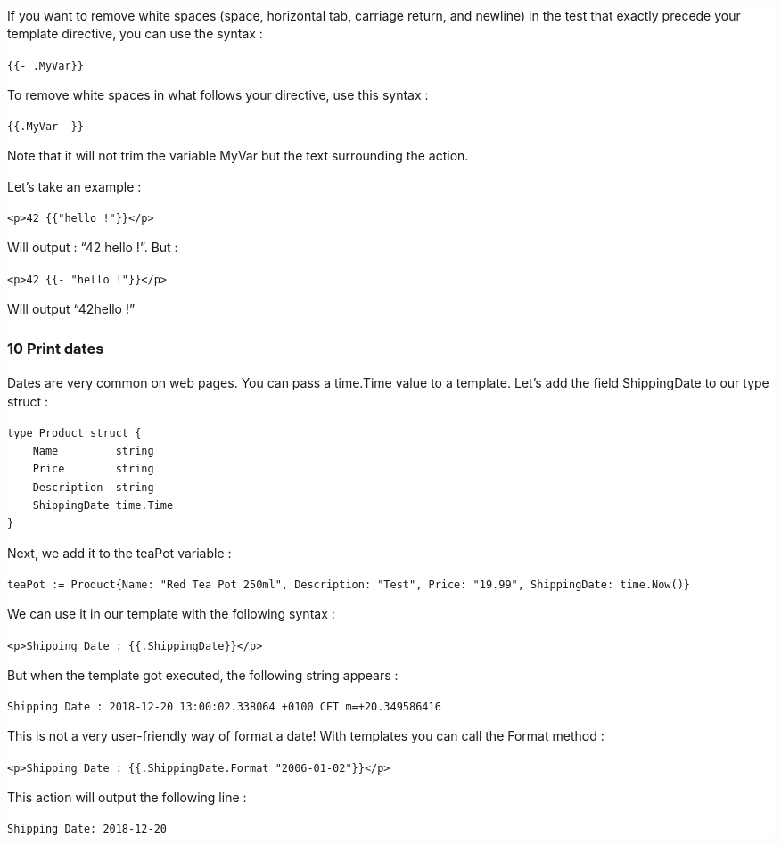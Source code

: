 If you want to remove white spaces (space, horizontal tab, carriage return, and newline) in the test that exactly precede your template directive, you can use the syntax :
```
{{- .MyVar}}
```
To remove white spaces in what follows your directive, use this syntax :
```
{{.MyVar -}}
```
Note that it will not trim the variable MyVar but the text surrounding the action.

Let’s take an example :
```
<p>42 {{"hello !"}}</p>
```
Will output : “42 hello !”. But :
```
<p>42 {{- "hello !"}}</p>
```
Will output “42hello !”
### 10 Print dates

Dates are very common on web pages. You can pass a time.Time value to a template. Let’s add the field ShippingDate to our type struct :
```
type Product struct {
    Name         string
    Price        string
    Description  string
    ShippingDate time.Time
}
```

Next, we add it to the teaPot variable :
```
teaPot := Product{Name: "Red Tea Pot 250ml", Description: "Test", Price: "19.99", ShippingDate: time.Now()}
```
We can use it in our template with the following syntax :
```
<p>Shipping Date : {{.ShippingDate}}</p>
```
But when the template got executed, the following string appears :

```
Shipping Date : 2018-12-20 13:00:02.338064 +0100 CET m=+20.349586416
```

This is not a very user-friendly way of format a date! With templates you can call the Format method :
```
<p>Shipping Date : {{.ShippingDate.Format "2006-01-02"}}</p>
```

This action will output the following line :
```
Shipping Date: 2018-12-20
```
